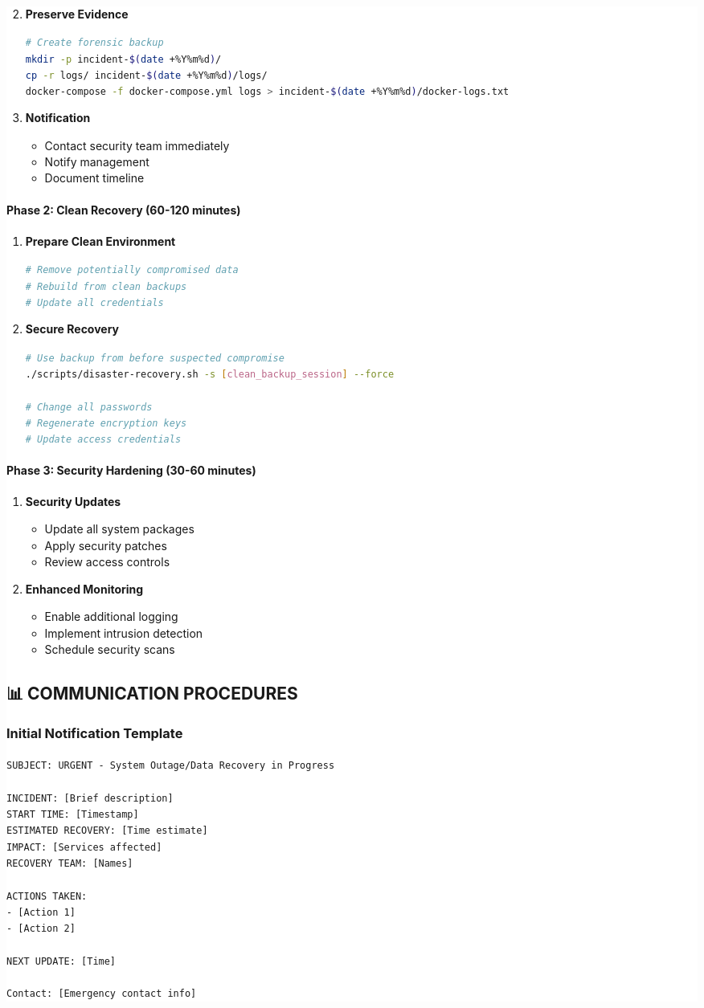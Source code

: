 2. **Preserve Evidence**
   ```bash
   # Create forensic backup
   mkdir -p incident-$(date +%Y%m%d)/
   cp -r logs/ incident-$(date +%Y%m%d)/logs/
   docker-compose -f docker-compose.yml logs > incident-$(date +%Y%m%d)/docker-logs.txt
   ```

3. **Notification**
   - Contact security team immediately
   - Notify management
   - Document timeline

#### Phase 2: Clean Recovery (60-120 minutes)

1. **Prepare Clean Environment**
   ```bash
   # Remove potentially compromised data
   # Rebuild from clean backups
   # Update all credentials
   ```

2. **Secure Recovery**
   ```bash
   # Use backup from before suspected compromise
   ./scripts/disaster-recovery.sh -s [clean_backup_session] --force
   
   # Change all passwords
   # Regenerate encryption keys
   # Update access credentials
   ```

#### Phase 3: Security Hardening (30-60 minutes)

1. **Security Updates**
   - Update all system packages
   - Apply security patches
   - Review access controls

2. **Enhanced Monitoring**
   - Enable additional logging
   - Implement intrusion detection
   - Schedule security scans

## 📊 COMMUNICATION PROCEDURES

### Initial Notification Template

```
SUBJECT: URGENT - System Outage/Data Recovery in Progress

INCIDENT: [Brief description]
START TIME: [Timestamp]
ESTIMATED RECOVERY: [Time estimate]
IMPACT: [Services affected]
RECOVERY TEAM: [Names]

ACTIONS TAKEN:
- [Action 1]
- [Action 2]

NEXT UPDATE: [Time]

Contact: [Emergency contact info]
```
